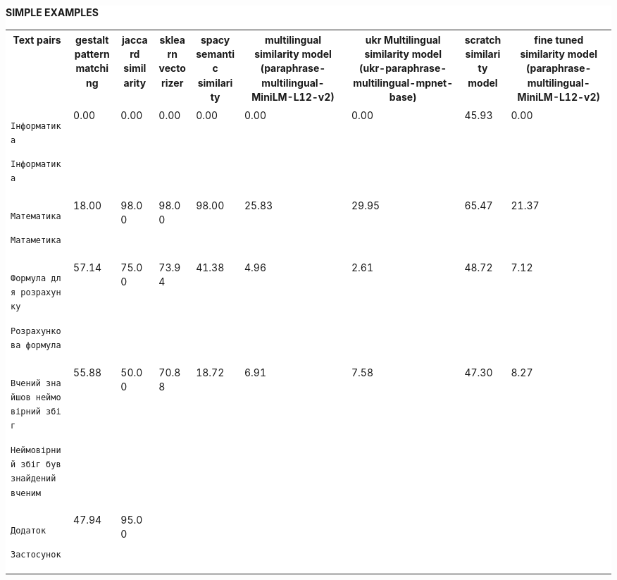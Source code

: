 
**SIMPLE EXAMPLES**

<table>
  <tr>
    <th>Text pairs</th>
    <th>gestalt pattern matching</th>
    <th>jaccard similarity</th>
    <th>sklearn vectorizer</th>
    <th>spacy semantic similarity</th>
    <th>multilingual similarity model (paraphrase-multilingual-MiniLM-L12-v2)</th>
    <th>ukr Multilingual similarity model (ukr-paraphrase-multilingual-mpnet-base)</th>
    <th>scratch similarity model</th>
    <th>fine tuned similarity model (paraphrase-multilingual-MiniLM-L12-v2)</th>
  </tr>
  <tr>
    <td><pre><code>Інформатика</code></pre><pre><code>Інформатика</code></pre></td>
    <td>0.00</td>
    <td>0.00</td>
    <td>0.00</td>
    <td>0.00</td>
    <td>0.00</td>
    <td>0.00</td>
    <td>45.93</td>
    <td>0.00</td>
  </tr>
  <tr>
    <td><pre><code>Математика</code></pre><pre><code>Матаметика</code></pre></td>
    <td>18.00</td>
    <td>98.00</td>
    <td>98.00</td>
    <td>98.00</td>
    <td>25.83</td>
    <td>29.95</td>
    <td>65.47</td>
    <td>21.37</td>
  </tr>
  <tr>
    <td><pre><code>Формула для розрахунку</code></pre><pre><code>Розрахункова формула</code></pre></td>
    <td>57.14</td>
    <td>75.00</td>
    <td>73.94</td>
    <td>41.38</td>
    <td>4.96</td>
    <td>2.61</td>
    <td>48.72</td>
    <td>7.12</td>
  </tr>
  <tr>
    <td><pre><code>Вчений знайшов неймовірний збіг</code></pre><pre><code>Неймовірний збіг був знайдений вченим</code></pre></td>
    <td>55.88</td>
    <td>50.00</td>
    <td>70.88</td>
    <td>18.72</td>
    <td>6.91</td>
    <td>7.58</td>
    <td>47.30</td>
    <td>8.27</td>
  </tr>
  <tr>
    <td><pre><code>Додаток</code></pre><pre><code>Застосунок</code></pre></td>
    <td>47.94</td>
    <td>95.00</td>